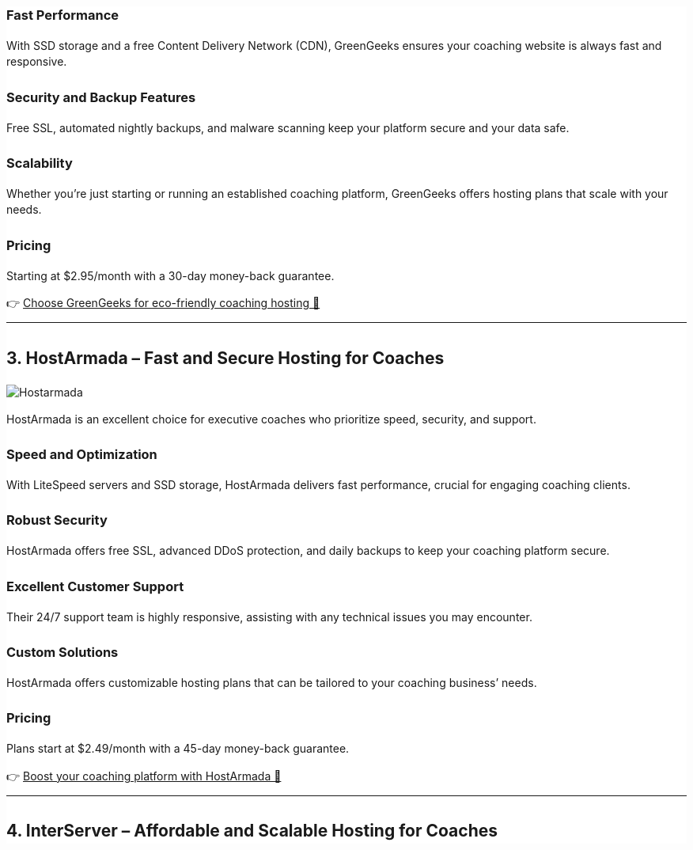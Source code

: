 ### Fast Performance  
With SSD storage and a free Content Delivery Network (CDN), GreenGeeks ensures your coaching website is always fast and responsive.  

### Security and Backup Features  
Free SSL, automated nightly backups, and malware scanning keep your platform secure and your data safe.  

### Scalability  
Whether you’re just starting or running an established coaching platform, GreenGeeks offers hosting plans that scale with your needs.  

### Pricing  
Starting at $2.95/month with a 30-day money-back guarantee.  

👉 [Choose GreenGeeks for eco-friendly coaching hosting 🌱](https://snipitx.com/greengeeks-jy)  

---

## 3. HostArmada – Fast and Secure Hosting for Coaches  

![Hostarmada](https://i.imgur.com/KFbdf3o.jpeg "Hostarmada Hosting")  

HostArmada is an excellent choice for executive coaches who prioritize speed, security, and support.  

### Speed and Optimization  
With LiteSpeed servers and SSD storage, HostArmada delivers fast performance, crucial for engaging coaching clients.  

### Robust Security  
HostArmada offers free SSL, advanced DDoS protection, and daily backups to keep your coaching platform secure.  

### Excellent Customer Support  
Their 24/7 support team is highly responsive, assisting with any technical issues you may encounter.  

### Custom Solutions  
HostArmada offers customizable hosting plans that can be tailored to your coaching business’ needs.  

### Pricing  
Plans start at $2.49/month with a 45-day money-back guarantee.  

👉 [Boost your coaching platform with HostArmada 🚀](https://snipitx.com/hostarmada-jy)  

---

## 4. InterServer – Affordable and Scalable Hosting for Coaches  
